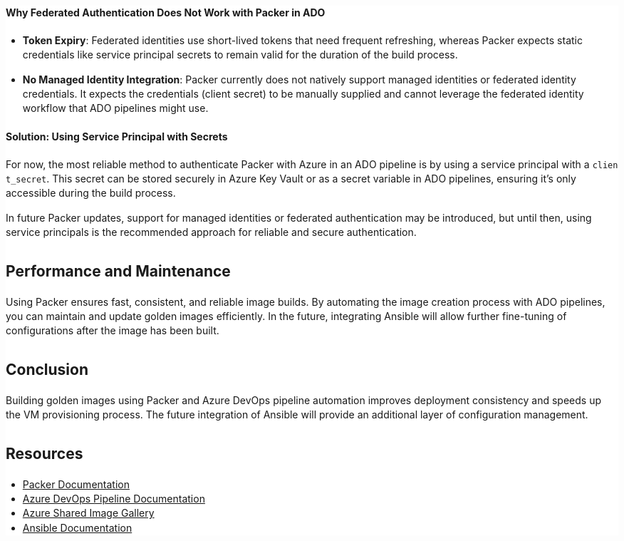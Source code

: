 #### Why Federated Authentication Does Not Work with Packer in ADO

- **Token Expiry**: Federated identities use short-lived tokens that need frequent refreshing, whereas Packer expects static credentials like service principal secrets to remain valid for the duration of the build process.
  
- **No Managed Identity Integration**: Packer currently does not natively support managed identities or federated identity credentials. It expects the credentials (client secret) to be manually supplied and cannot leverage the federated identity workflow that ADO pipelines might use.

#### Solution: Using Service Principal with Secrets

For now, the most reliable method to authenticate Packer with Azure in an ADO pipeline is by using a service principal with a `client_secret`. This secret can be stored securely in Azure Key Vault or as a secret variable in ADO pipelines, ensuring it’s only accessible during the build process.

In future Packer updates, support for managed identities or federated authentication may be introduced, but until then, using service principals is the recommended approach for reliable and secure authentication.

## Performance and Maintenance
Using Packer ensures fast, consistent, and reliable image builds. By automating the image creation process with ADO pipelines, you can maintain and update golden images efficiently. In the future, integrating Ansible will allow further fine-tuning of configurations after the image has been built.

## Conclusion
Building golden images using Packer and Azure DevOps pipeline automation improves deployment consistency and speeds up the VM provisioning process. The future integration of Ansible will provide an additional layer of configuration management.

## Resources
- [Packer Documentation](https://www.packer.io/docs)
- [Azure DevOps Pipeline Documentation](https://learn.microsoft.com/en-us/azure/devops/pipelines/?view=azure-devops)
- [Azure Shared Image Gallery](https://learn.microsoft.com/en-us/azure/virtual-machines/shared-image-galleries)
- [Ansible Documentation](https://docs.ansible.com/)

